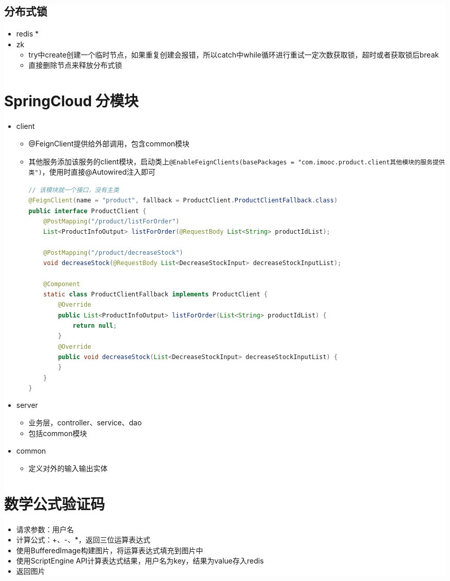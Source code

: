 ## 分布式锁

* redis
  * 
* zk
  * try中create创建一个临时节点，如果重复创建会报错，所以catch中while循环进行重试一定次数获取锁，超时或者获取锁后break
  * 直接删除节点来释放分布式锁

# SpringCloud 分模块

* client

  * @FeignClient提供给外部调用，包含common模块

  * 其他服务添加该服务的client模块，启动类上`@EnableFeignClients(basePackages = "com.imooc.product.client其他模块的服务提供类")`，使用时直接@Autowired注入即可

    ```java
    // 该模块就一个接口，没有主类
    @FeignClient(name = "product", fallback = ProductClient.ProductClientFallback.class)
    public interface ProductClient {
        @PostMapping("/product/listForOrder")
        List<ProductInfoOutput> listForOrder(@RequestBody List<String> productIdList);
      
        @PostMapping("/product/decreaseStock")
        void decreaseStock(@RequestBody List<DecreaseStockInput> decreaseStockInputList);
    
        @Component
        static class ProductClientFallback implements ProductClient {
            @Override
            public List<ProductInfoOutput> listForOrder(List<String> productIdList) {
                return null;
            }
            @Override
            public void decreaseStock(List<DecreaseStockInput> decreaseStockInputList) {
            }
        }
    }
    ```

* server

  * 业务层，controller、service、dao
  * 包括common模块

* common

  * 定义对外的输入输出实体

# 数学公式验证码

* 请求参数：用户名
* 计算公式：+、-、*，返回三位运算表达式
* 使用BufferedImage构建图片，将运算表达式填充到图片中
* 使用ScriptEngine API计算表达式结果，用户名为key，结果为value存入redis
* 返回图片
